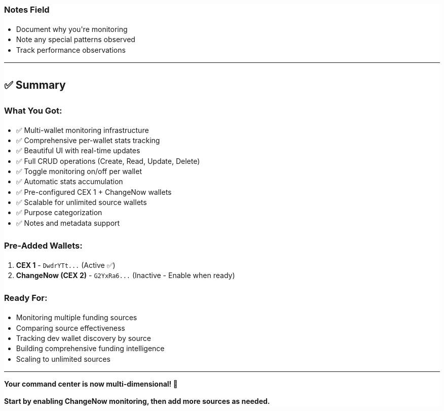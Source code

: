 ### **Notes Field**
- Document why you're monitoring
- Note any special patterns observed
- Track performance observations

---

## ✅ **Summary**

### **What You Got:**
- ✅ Multi-wallet monitoring infrastructure
- ✅ Comprehensive per-wallet stats tracking
- ✅ Beautiful UI with real-time updates
- ✅ Full CRUD operations (Create, Read, Update, Delete)
- ✅ Toggle monitoring on/off per wallet
- ✅ Automatic stats accumulation
- ✅ Pre-configured CEX 1 + ChangeNow wallets
- ✅ Scalable for unlimited source wallets
- ✅ Purpose categorization
- ✅ Notes and metadata support

### **Pre-Added Wallets:**
1. **CEX 1** - `DwdrYTt...` (Active ✅)
2. **ChangeNow (CEX 2)** - `G2YxRa6...` (Inactive - Enable when ready)

### **Ready For:**
- Monitoring multiple funding sources
- Comparing source effectiveness
- Tracking dev wallet discovery by source
- Building comprehensive funding intelligence
- Scaling to unlimited sources

---

**Your command center is now multi-dimensional! 🚀**

**Start by enabling ChangeNow monitoring, then add more sources as needed.**

